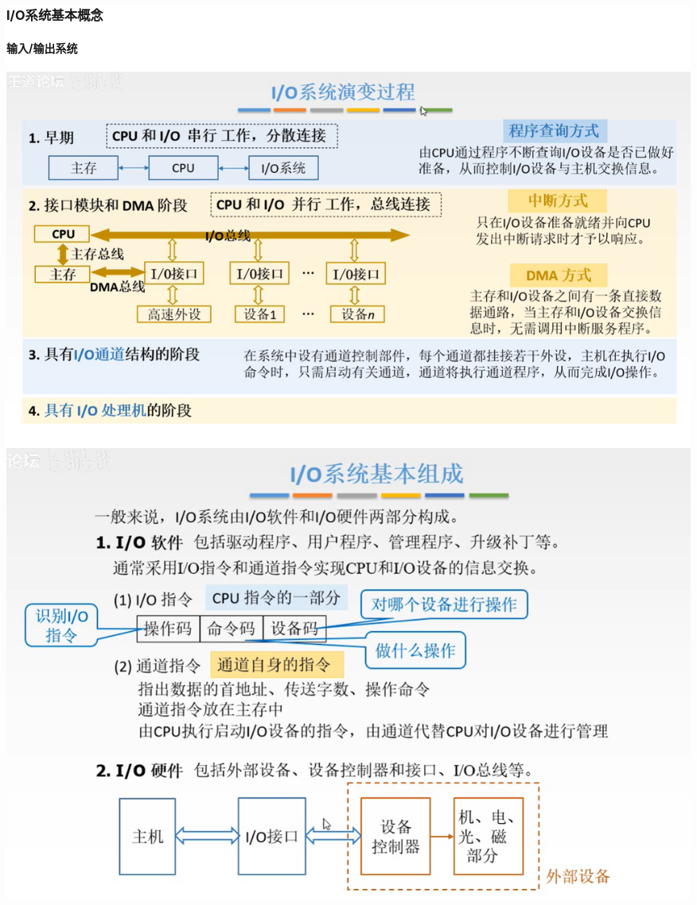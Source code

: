 ### I/O系统基本概念

#### 输入/输出系统

![在这里插入图片描述](assets/20210120105942936.png)

![在这里插入图片描述](assets/20210120110325900.png)
